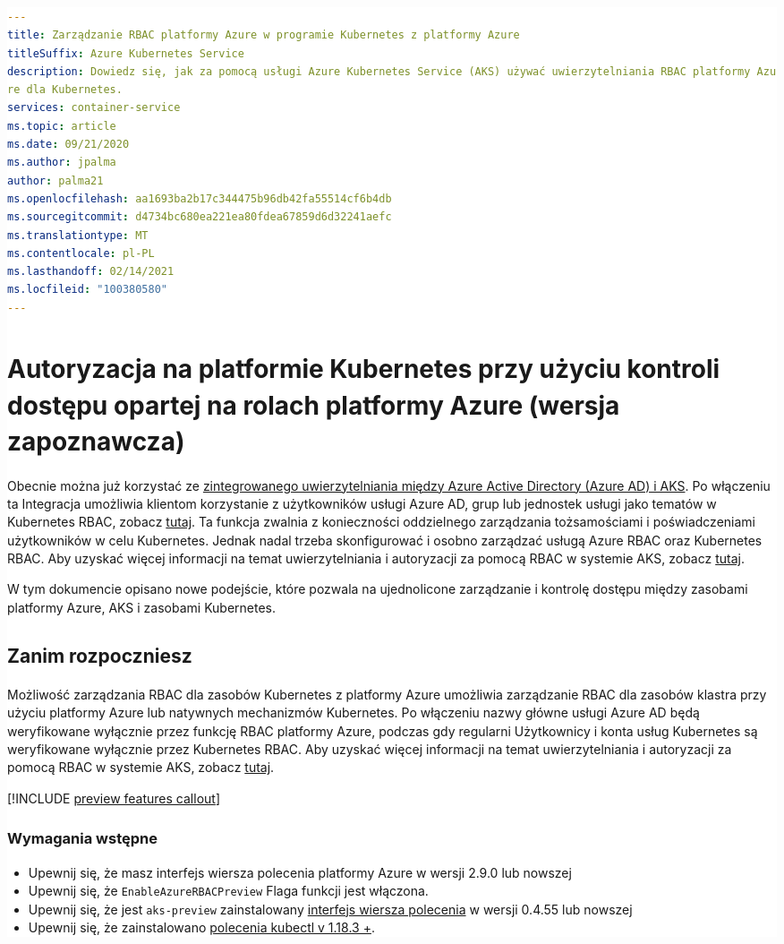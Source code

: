 ```yaml
---
title: Zarządzanie RBAC platformy Azure w programie Kubernetes z platformy Azure
titleSuffix: Azure Kubernetes Service
description: Dowiedz się, jak za pomocą usługi Azure Kubernetes Service (AKS) używać uwierzytelniania RBAC platformy Azure dla Kubernetes.
services: container-service
ms.topic: article
ms.date: 09/21/2020
ms.author: jpalma
author: palma21
ms.openlocfilehash: aa1693ba2b17c344475b96db42fa55514cf6b4db
ms.sourcegitcommit: d4734bc680ea221ea80fdea67859d6d32241aefc
ms.translationtype: MT
ms.contentlocale: pl-PL
ms.lasthandoff: 02/14/2021
ms.locfileid: "100380580"
---
```

# <a name="use-azure-rbac-for-kubernetes-authorization-preview"></a>Autoryzacja na platformie Kubernetes przy użyciu kontroli dostępu opartej na rolach platformy Azure (wersja zapoznawcza)

Obecnie można już korzystać ze [zintegrowanego uwierzytelniania między Azure Active Directory (Azure AD) i AKS](managed-aad.md). Po włączeniu ta Integracja umożliwia klientom korzystanie z użytkowników usługi Azure AD, grup lub jednostek usługi jako tematów w Kubernetes RBAC, zobacz [tutaj](azure-ad-rbac.md).
Ta funkcja zwalnia z konieczności oddzielnego zarządzania tożsamościami i poświadczeniami użytkowników w celu Kubernetes. Jednak nadal trzeba skonfigurować i osobno zarządzać usługą Azure RBAC oraz Kubernetes RBAC. Aby uzyskać więcej informacji na temat uwierzytelniania i autoryzacji za pomocą RBAC w systemie AKS, zobacz [tutaj](concepts-identity.md).

W tym dokumencie opisano nowe podejście, które pozwala na ujednolicone zarządzanie i kontrolę dostępu między zasobami platformy Azure, AKS i zasobami Kubernetes.

## <a name="before-you-begin"></a>Zanim rozpoczniesz

Możliwość zarządzania RBAC dla zasobów Kubernetes z platformy Azure umożliwia zarządzanie RBAC dla zasobów klastra przy użyciu platformy Azure lub natywnych mechanizmów Kubernetes. Po włączeniu nazwy główne usługi Azure AD będą weryfikowane wyłącznie przez funkcję RBAC platformy Azure, podczas gdy regularni Użytkownicy i konta usług Kubernetes są weryfikowane wyłącznie przez Kubernetes RBAC. Aby uzyskać więcej informacji na temat uwierzytelniania i autoryzacji za pomocą RBAC w systemie AKS, zobacz [tutaj](concepts-identity.md#azure-rbac-for-kubernetes-authorization-preview).

[!INCLUDE [preview features callout](./includes/preview/preview-callout.md)]

### <a name="prerequisites"></a>Wymagania wstępne 
- Upewnij się, że masz interfejs wiersza polecenia platformy Azure w wersji 2.9.0 lub nowszej
- Upewnij się, że `EnableAzureRBACPreview` Flaga funkcji jest włączona.
- Upewnij się, że jest `aks-preview` zainstalowany [interfejs wiersza polecenia][az-extension-add] w wersji 0.4.55 lub nowszej
- Upewnij się, że zainstalowano [polecenia kubectl v 1.18.3 +][az-aks-install-cli].


[aks-support-policies]: support-policies.md
[aks-faq]: faq.md
[az-extension-add]: /cli/azure/extension#az-extension-add
[az-extension-update]: /cli/azure/extension#az-extension-update
[az-feature-list]: /cli/azure/feature#az-feature-list
[az-feature-register]: /cli/azure/feature#az-feature-register
[az-aks-install-cli]: /cli/azure/aks?view=azure-cli-latest#az-aks-install-cli&preserve-view=true
[az-provider-register]: /cli/azure/provider?view=azure-cli-latest#az-provider-register